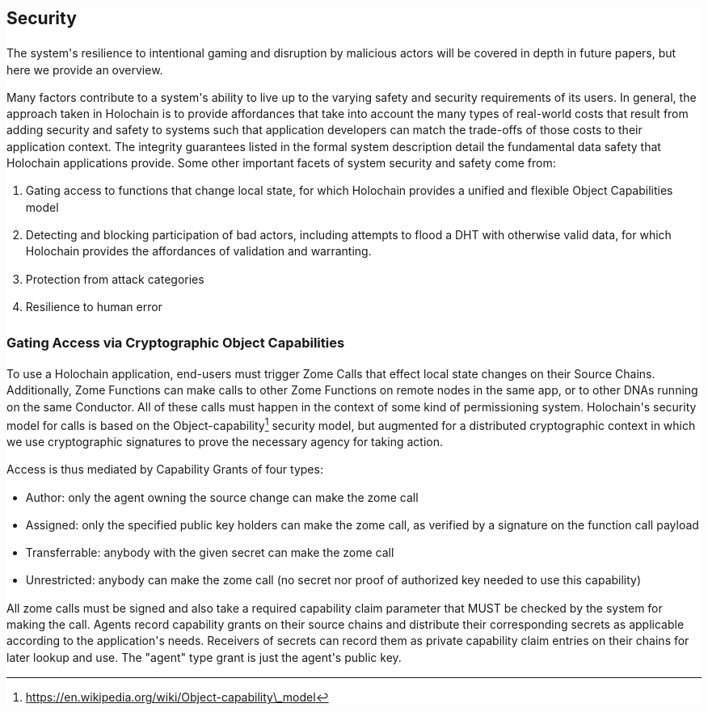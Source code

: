 Security
--------

The system's resilience to intentional gaming and disruption by
malicious actors will be covered in depth in future papers, but here we
provide an overview.

Many factors contribute to a system's ability to live up to
the varying safety and security requirements of its users. In general,
the approach taken in Holochain is to provide affordances that take into
account the many types of real-world costs that result from adding
security and safety to systems such that application developers can
match the trade-offs of those costs to their application context. The
integrity guarantees listed in the formal system description detail the
fundamental data safety that Holochain applications provide. Some other
important facets of system security and safety come from:

1.  Gating access to functions that change local state, for which Holochain
  provides a unified and flexible Object Capabilities model

2.  Detecting and blocking participation of bad actors, including attempts to flood a DHT with otherwise valid data, for which
  Holochain provides the affordances of validation and warranting.

3.  Protection from attack categories

4.  Resilience to human error

### Gating Access via Cryptographic Object Capabilities

To use a Holochain application, end-users must trigger Zome Calls that
effect local state changes on their Source Chains. Additionally, Zome
Functions can make calls to other Zome Functions on remote nodes in the
same app, or to other DNAs running on the same Conductor. All of these
calls must happen in the context of some kind of permissioning system.
Holochain's security model for calls is based on the
Object-capability[^object_capability] security model, but augmented for a distributed
cryptographic context in which we use cryptographic signatures to prove
the necessary agency for taking action.

[^object_capability]: https://en.wikipedia.org/wiki/Object-capability\_model

Access is thus mediated by Capability Grants of four types:

-   Author: only the agent owning the source change can make the zome
  call

-   Assigned: only the specified public key holders can make the zome call, as verified by a signature on the function call payload

-   Transferrable: anybody with the given secret can make the zome call

-   Unrestricted: anybody can make the zome call (no secret nor proof of
  authorized key needed to use this capability)

All zome calls must be signed and also take a required capability claim
parameter that MUST be checked by the system for making the call. Agents
record capability grants on their source chains and distribute their corresponding secrets as
applicable according to the application's needs. Receivers of secrets can
record them as private capability claim entries on their chains for
later lookup and use. The "agent" type grant is just the agent's public key.


[^corruption]: CITATION NEEDED
[^evolvability]: We, Neighborhoods, Ad4m (https://ad4m.dev/) \[WP-TODO: insert links